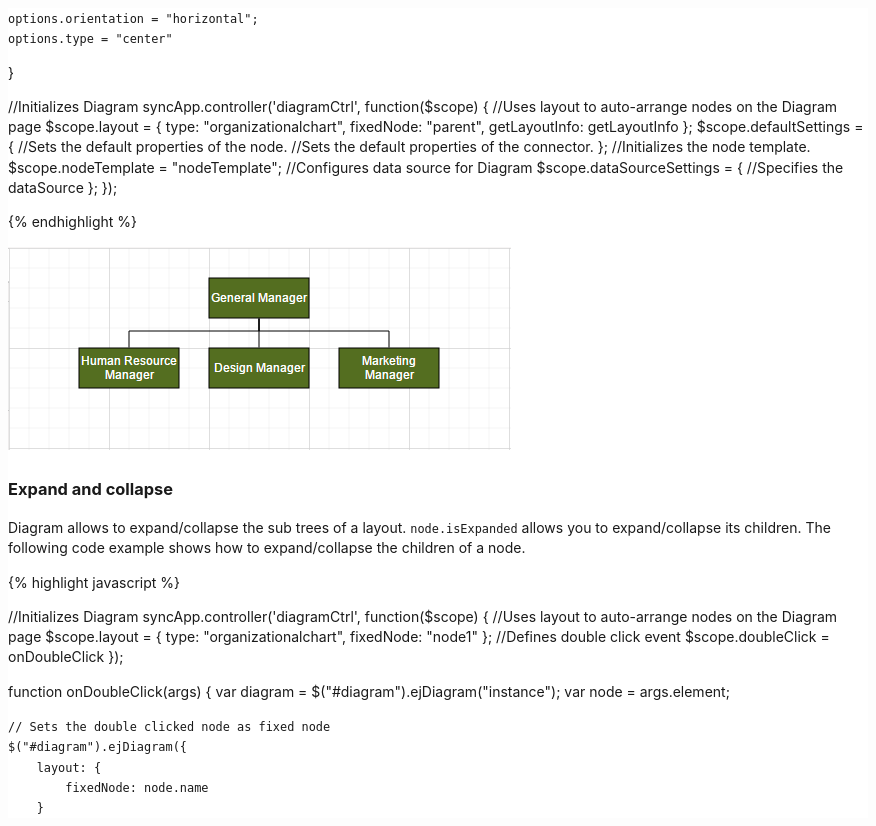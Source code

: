     options.orientation = "horizontal";
    options.type = "center"
}

//Initializes Diagram
syncApp.controller('diagramCtrl', function($scope) {
    //Uses layout to auto-arrange nodes on the Diagram page
    $scope.layout = {
        type: "organizationalchart",
        fixedNode: "parent",
        getLayoutInfo: getLayoutInfo
    };
    $scope.defaultSettings = {
        //Sets the default properties of the node.
        //Sets the default properties of the connector.
    };
    //Initializes the node template.
    $scope.nodeTemplate = "nodeTemplate";
    //Configures data source for Diagram
    $scope.dataSourceSettings = {
        //Specifies the dataSource
    };
});

{% endhighlight %}

![](/angular-1/Diagram/Automatic-Layout_images/Automatic-Layout_img13.png)

### Expand and collapse

Diagram allows to expand/collapse the sub trees of a layout. `node.isExpanded` allows you to expand/collapse its children. The following code example shows how to expand/collapse the children of a node.

{% highlight javascript %}

//Initializes Diagram
syncApp.controller('diagramCtrl', function($scope) {
    //Uses layout to auto-arrange nodes on the Diagram page
    $scope.layout = {
        type: "organizationalchart",
        fixedNode: "node1"
    };
    //Defines double click event
    $scope.doubleClick = onDoubleClick
});

function onDoubleClick(args) {
    var diagram = $("#diagram").ejDiagram("instance");
    var node = args.element;

    // Sets the double clicked node as fixed node
    $("#diagram").ejDiagram({
        layout: {
            fixedNode: node.name
        }
